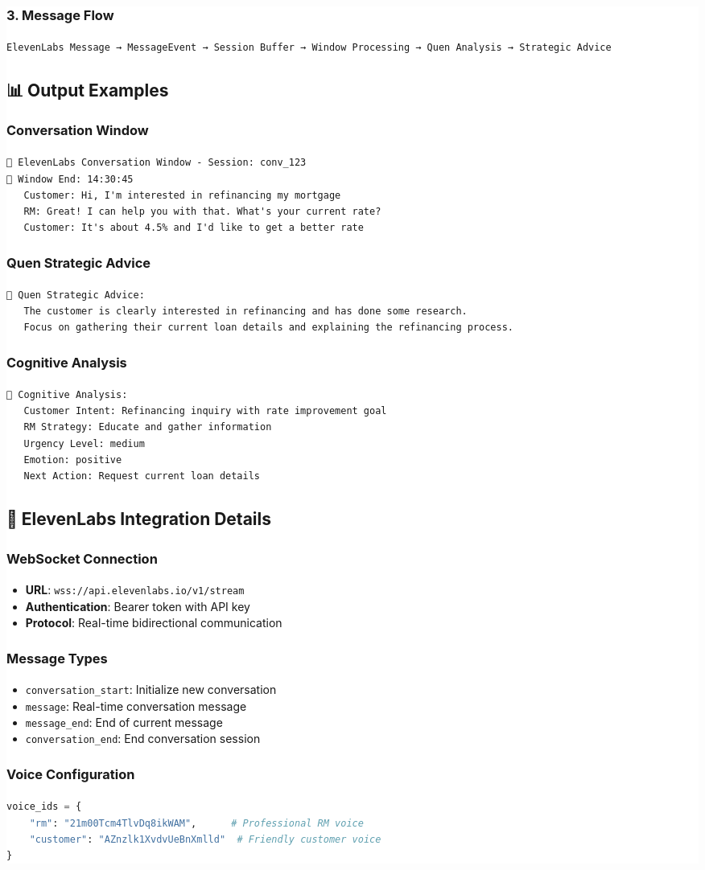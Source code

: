 ### **3. Message Flow**
```
ElevenLabs Message → MessageEvent → Session Buffer → Window Processing → Quen Analysis → Strategic Advice
```

## 📊 **Output Examples**

### **Conversation Window**
```
🎤 ElevenLabs Conversation Window - Session: conv_123
📅 Window End: 14:30:45
   Customer: Hi, I'm interested in refinancing my mortgage
   RM: Great! I can help you with that. What's your current rate?
   Customer: It's about 4.5% and I'd like to get a better rate
```

### **Quen Strategic Advice**
```
🤖 Quen Strategic Advice:
   The customer is clearly interested in refinancing and has done some research. 
   Focus on gathering their current loan details and explaining the refinancing process.
```

### **Cognitive Analysis**
```
🧠 Cognitive Analysis:
   Customer Intent: Refinancing inquiry with rate improvement goal
   RM Strategy: Educate and gather information
   Urgency Level: medium
   Emotion: positive
   Next Action: Request current loan details
```

## 🎤 **ElevenLabs Integration Details**

### **WebSocket Connection**
- **URL**: `wss://api.elevenlabs.io/v1/stream`
- **Authentication**: Bearer token with API key
- **Protocol**: Real-time bidirectional communication

### **Message Types**
- `conversation_start`: Initialize new conversation
- `message`: Real-time conversation message
- `message_end`: End of current message
- `conversation_end`: End conversation session

### **Voice Configuration**
```python
voice_ids = {
    "rm": "21m00Tcm4TlvDq8ikWAM",      # Professional RM voice
    "customer": "AZnzlk1XvdvUeBnXmlld"  # Friendly customer voice
}
```
